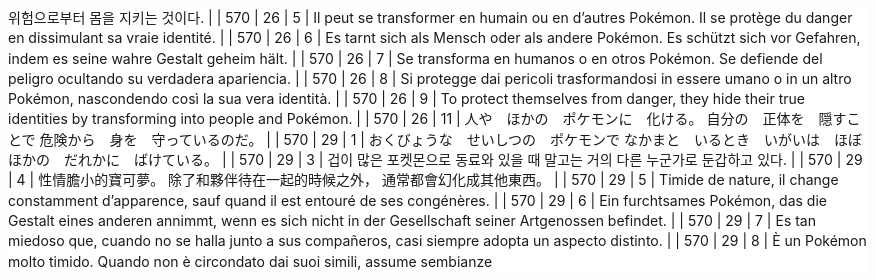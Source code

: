 위험으로부터 몸을 지키는 것이다.                                                                                                                                                                                             |
| 570        | 26         | 5           | Il peut se transformer en humain ou en d’autres Pokémon.
Il se protège du danger en dissimulant sa vraie identité.                                                                                                                             |
| 570        | 26         | 6           | Es tarnt sich als Mensch oder als andere Pokémon. Es schützt
sich vor Gefahren, indem es seine wahre Gestalt geheim hält.                                                                                                                      |
| 570        | 26         | 7           | Se transforma en humanos o en otros Pokémon. Se defiende
del peligro ocultando su verdadera apariencia.                                                                                                                                        |
| 570        | 26         | 8           | Si protegge dai pericoli trasformandosi in essere umano o in
un altro Pokémon, nascondendo così la sua vera identità.                                                                                                                          |
| 570        | 26         | 9           | To protect themselves from danger, they hide their
true identities by transforming into people
and Pokémon.                                                                                                                                    |
| 570        | 26         | 11          | 人や　ほかの　ポケモンに　化ける。
自分の　正体を　隠すことで
危険から　身を　守っているのだ。                                                                                                                                                                                               |
| 570        | 29         | 1           | おくびょうな　せいしつの　ポケモンで
なかまと　いるとき　いがいは　ほぼ
ほかの　だれかに　ばけている。                                                                                                                                                                                           |
| 570        | 29         | 3           | 겁이 많은 포켓몬으로
동료와 있을 때 말고는 거의
다른 누군가로 둔갑하고 있다.                                                                                                                                                                                                   |
| 570        | 29         | 4           | 性情膽小的寶可夢。
除了和夥伴待在一起的時候之外，
通常都會幻化成其他東西。                                                                                                                                                                                                         |
| 570        | 29         | 5           | Timide de nature, il change constamment
d’apparence, sauf quand il est entouré de
ses congénères.                                                                                                                                              |
| 570        | 29         | 6           | Ein furchtsames Pokémon, das die Gestalt eines
anderen annimmt, wenn es sich nicht in der
Gesellschaft seiner Artgenossen befindet.                                                                                                            |
| 570        | 29         | 7           | Es tan miedoso que, cuando no se halla junto a
sus compañeros, casi siempre adopta un
aspecto distinto.                                                                                                                                        |
| 570        | 29         | 8           | È un Pokémon molto timido. Quando non è
circondato dai suoi simili, assume sembianze